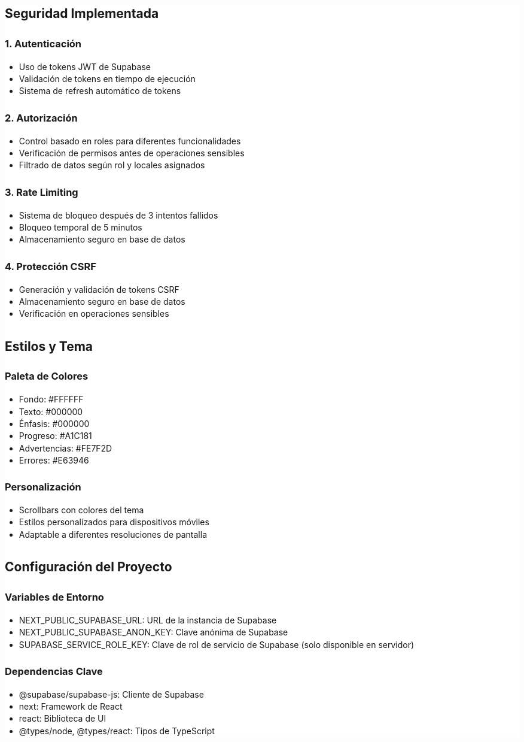 ## Seguridad Implementada

### 1. Autenticación
- Uso de tokens JWT de Supabase
- Validación de tokens en tiempo de ejecución
- Sistema de refresh automático de tokens

### 2. Autorización
- Control basado en roles para diferentes funcionalidades
- Verificación de permisos antes de operaciones sensibles
- Filtrado de datos según rol y locales asignados

### 3. Rate Limiting
- Sistema de bloqueo después de 3 intentos fallidos
- Bloqueo temporal de 5 minutos
- Almacenamiento seguro en base de datos

### 4. Protección CSRF
- Generación y validación de tokens CSRF
- Almacenamiento seguro en base de datos
- Verificación en operaciones sensibles

## Estilos y Tema

### Paleta de Colores
- Fondo: #FFFFFF
- Texto: #000000
- Énfasis: #000000
- Progreso: #A1C181
- Advertencias: #FE7F2D
- Errores: #E63946

### Personalización
- Scrollbars con colores del tema
- Estilos personalizados para dispositivos móviles
- Adaptable a diferentes resoluciones de pantalla

## Configuración del Proyecto

### Variables de Entorno
- NEXT_PUBLIC_SUPABASE_URL: URL de la instancia de Supabase
- NEXT_PUBLIC_SUPABASE_ANON_KEY: Clave anónima de Supabase
- SUPABASE_SERVICE_ROLE_KEY: Clave de rol de servicio de Supabase (solo disponible en servidor)

### Dependencias Clave
- @supabase/supabase-js: Cliente de Supabase
- next: Framework de React
- react: Biblioteca de UI
- @types/node, @types/react: Tipos de TypeScript
